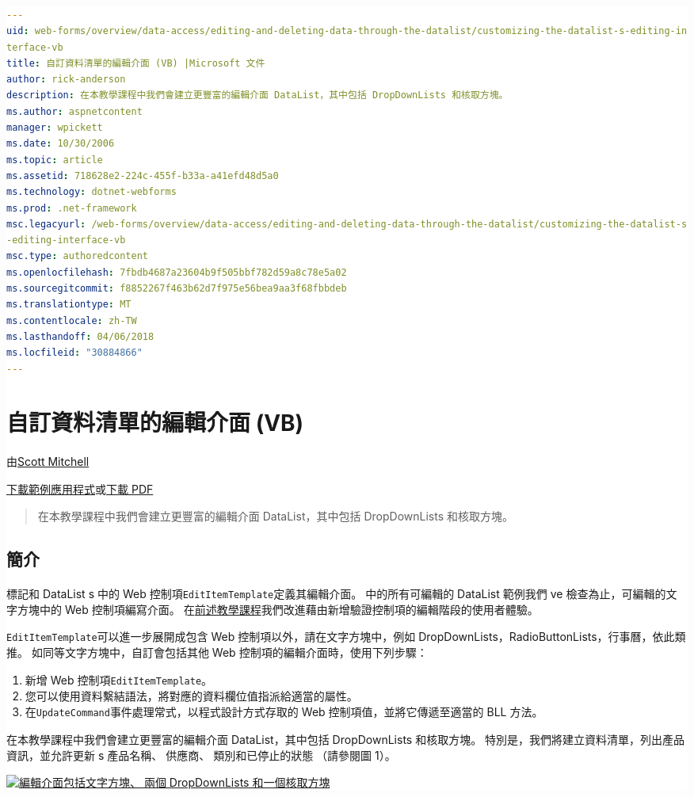 ```yaml
---
uid: web-forms/overview/data-access/editing-and-deleting-data-through-the-datalist/customizing-the-datalist-s-editing-interface-vb
title: 自訂資料清單的編輯介面 (VB) |Microsoft 文件
author: rick-anderson
description: 在本教學課程中我們會建立更豐富的編輯介面 DataList，其中包括 DropDownLists 和核取方塊。
ms.author: aspnetcontent
manager: wpickett
ms.date: 10/30/2006
ms.topic: article
ms.assetid: 718628e2-224c-455f-b33a-a41efd48d5a0
ms.technology: dotnet-webforms
ms.prod: .net-framework
msc.legacyurl: /web-forms/overview/data-access/editing-and-deleting-data-through-the-datalist/customizing-the-datalist-s-editing-interface-vb
msc.type: authoredcontent
ms.openlocfilehash: 7fbdb4687a23604b9f505bbf782d59a8c78e5a02
ms.sourcegitcommit: f8852267f463b62d7f975e56bea9aa3f68fbbdeb
ms.translationtype: MT
ms.contentlocale: zh-TW
ms.lasthandoff: 04/06/2018
ms.locfileid: "30884866"
---
```

<a name="customizing-the-datalists-editing-interface-vb"></a>自訂資料清單的編輯介面 (VB)
====================
由[Scott Mitchell](https://twitter.com/ScottOnWriting)

[下載範例應用程式](http://download.microsoft.com/download/9/c/1/9c1d03ee-29ba-4d58-aa1a-f201dcc822ea/ASPNET_Data_Tutorial_40_VB.exe)或[下載 PDF](customizing-the-datalist-s-editing-interface-vb/_static/datatutorial40vb1.pdf)

> 在本教學課程中我們會建立更豐富的編輯介面 DataList，其中包括 DropDownLists 和核取方塊。


## <a name="introduction"></a>簡介

標記和 DataList s 中的 Web 控制項`EditItemTemplate`定義其編輯介面。 中的所有可編輯的 DataList 範例我們 ve 檢查為止，可編輯的文字方塊中的 Web 控制項編寫介面。 在[前述教學課程](adding-validation-controls-to-the-datalist-s-editing-interface-vb.md)我們改進藉由新增驗證控制項的編輯階段的使用者體驗。

`EditItemTemplate`可以進一步展開成包含 Web 控制項以外，請在文字方塊中，例如 DropDownLists，RadioButtonLists，行事曆，依此類推。 如同等文字方塊中，自訂會包括其他 Web 控制項的編輯介面時，使用下列步驟：

1. 新增 Web 控制項`EditItemTemplate`。
2. 您可以使用資料繫結語法，將對應的資料欄位值指派給適當的屬性。
3. 在`UpdateCommand`事件處理常式，以程式設計方式存取的 Web 控制項值，並將它傳遞至適當的 BLL 方法。

在本教學課程中我們會建立更豐富的編輯介面 DataList，其中包括 DropDownLists 和核取方塊。 特別是，我們將建立資料清單，列出產品資訊，並允許更新 s 產品名稱、 供應商、 類別和已停止的狀態 （請參閱圖 1）。


[![編輯介面包括文字方塊、 兩個 DropDownLists 和一個核取方塊](customizing-the-datalist-s-editing-interface-vb/_static/image2.png)](customizing-the-datalist-s-editing-interface-vb/_static/image1.png)
